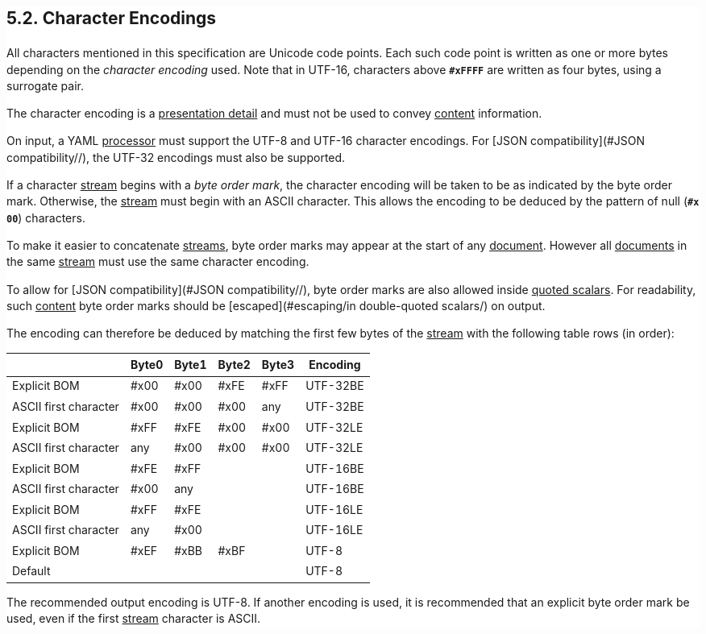 ## 5.2. Character Encodings

All characters mentioned in this specification are Unicode code points.
Each such code point is written as one or more bytes depending on the _character encoding_ used.
Note that in UTF-16, characters above **`#xFFFF`** are written as four bytes, using a surrogate pair.

The character encoding is a [presentation detail](#presentation/detail/) and must not be used to convey [content](#content//) information.

On input, a YAML [processor](#processor//) must support the UTF-8 and UTF-16 character encodings.
For [JSON compatibility](#JSON compatibility//), the UTF-32 encodings must also be supported.

If a character [stream](#stream//) begins with a _byte order mark_, the character encoding will be taken to be as indicated by the byte order mark.
Otherwise, the [stream](#stream//) must begin with an ASCII character.
This allows the encoding to be deduced by the pattern of null (**`#x00`**) characters.

To make it easier to concatenate [streams](#stream//), byte order marks may appear at the start of any [document](#document//).
However all [documents](#document//) in the same [stream](#stream//) must use the same character encoding.

To allow for [JSON compatibility](#JSON compatibility//), byte order marks are also allowed inside [quoted scalars](#style/flow/double-quoted).
For readability, such [content](#content//) byte order marks should be [escaped](#escaping/in double-quoted scalars/) on output.

The encoding can therefore be deduced by matching the first few bytes of the [stream](#stream//) with the following table rows (in order):

|   | Byte0 | Byte1 | Byte2 | Byte3 | Encoding
| -- | -- | -- | -- | -- | --
| Explicit BOM | #x00 | #x00 | #xFE | #xFF | UTF-32BE
| ASCII first character | #x00 | #x00 | #x00 | any | UTF-32BE
| Explicit BOM | #xFF | #xFE | #x00 | #x00 | UTF-32LE
| ASCII first character | any | #x00 | #x00 | #x00 | UTF-32LE
| Explicit BOM | #xFE | #xFF |   |   | UTF-16BE
| ASCII first character | #x00 | any |   |   | UTF-16BE
| Explicit BOM | #xFF | #xFE |   |   | UTF-16LE
| ASCII first character | any | #x00 |   |   | UTF-16LE
| Explicit BOM | #xEF | #xBB | #xBF |   | UTF-8
| Default |   |   |   |   | UTF-8

The recommended output encoding is UTF-8.
If another encoding is used, it is recommended that an explicit byte order mark be used, even if the first [stream](#stream//) character is ASCII.
